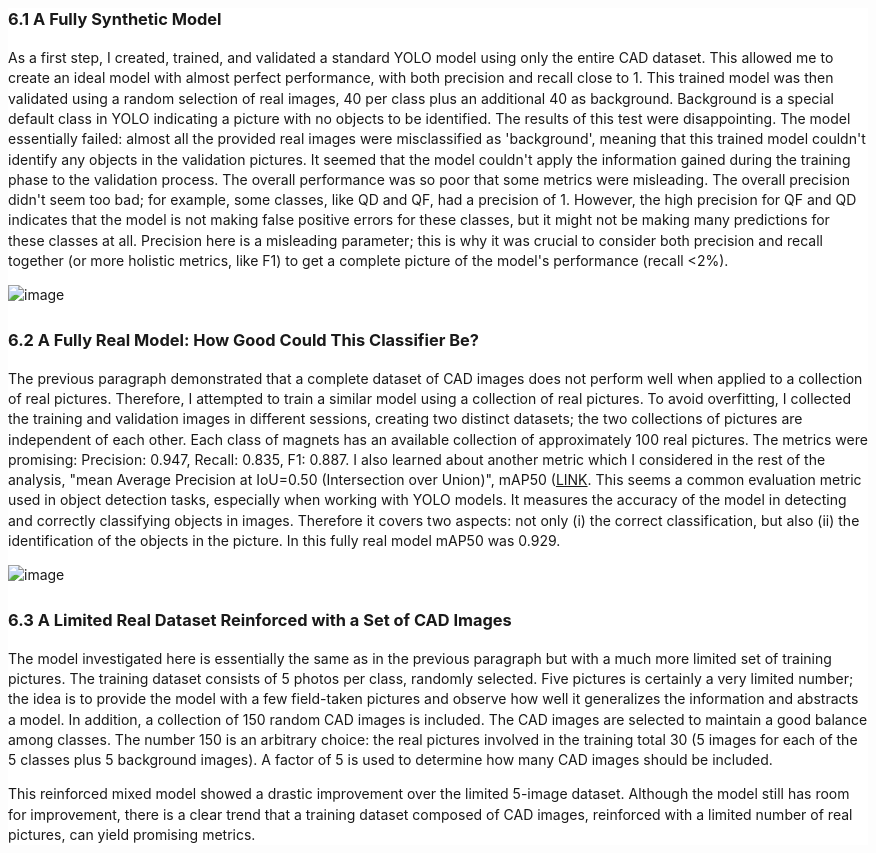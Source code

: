 ### 6.1 A Fully Synthetic Model

As a first step, I created, trained, and validated a standard YOLO model using only the entire CAD dataset. This allowed me to create an ideal model with almost perfect performance, with both precision and recall close to 1. This trained model was then validated using a random selection of real images, 40 per class plus an additional 40 as background. Background is a special default class in YOLO indicating a picture with no objects to be identified. The results of this test were disappointing. The model essentially failed: almost all the provided real images were misclassified as 'background', meaning that this trained model couldn't identify any objects in the validation pictures. It seemed that the model couldn't apply the information gained during the training phase to the validation process. The overall performance was so poor that some metrics were misleading. The overall precision didn't seem too bad; for example, some classes, like QD and QF, had a precision of 1. However, the high precision for QF and QD indicates that the model is not making false positive errors for these classes, but it might not be making many predictions for these classes at all. Precision here is a misleading parameter; this is why it was crucial to consider both precision and recall together (or more holistic metrics, like F1) to get a complete picture of the model's performance (recall <2%).

![image](https://github.com/user-attachments/assets/cfb2e042-fab3-4efd-94d5-b71cf4f19192)

### 6.2 A Fully Real Model: How Good Could This Classifier Be?

The previous paragraph demonstrated that a complete dataset of CAD images does not perform well when applied to a collection of real pictures. Therefore, I attempted to train a similar model using a collection of real pictures. To avoid overfitting, I collected the training and validation images in different sessions, creating two distinct datasets; the two collections of pictures are independent of each other. Each class of magnets has an available collection of approximately 100 real pictures. The metrics were promising: Precision: 0.947, Recall: 0.835, F1: 0.887. I also learned about another metric which I considered in the rest of the analysis, "mean Average Precision at IoU=0.50 (Intersection over Union)", mAP50 ([LINK](https://docs.ultralytics.com/guides/yolo-performance-metrics/). This seems a common evaluation metric used in object detection tasks, especially when working with YOLO models. It measures the accuracy of the model in detecting and correctly classifying objects in images. Therefore it covers two aspects: not only (i) the correct classification, but also (ii) the identification of the objects in the picture. In this fully real model mAP50 was 0.929.

![image](https://github.com/user-attachments/assets/c40430a2-8353-4c78-b08c-970433c35039)

### 6.3 A Limited Real Dataset Reinforced with a Set of CAD Images

The model investigated here is essentially the same as in the previous paragraph but with a much more limited set of training pictures. The training dataset consists of 5 photos per class, randomly selected. Five pictures is certainly a very limited number; the idea is to provide the model with a few field-taken pictures and observe how well it generalizes the information and abstracts a model. In addition, a collection of 150 random CAD images is included. The CAD images are selected to maintain a good balance among classes. The number 150 is an arbitrary choice: the real pictures involved in the training total 30 (5 images for each of the 5 classes plus 5 background images). A factor of 5 is used to determine how many CAD images should be included.

This reinforced mixed model showed a drastic improvement over the limited 5-image dataset. Although the model still has room for improvement, there is a clear trend that a training dataset composed of CAD images, reinforced with a limited number of real pictures, can yield promising metrics.
